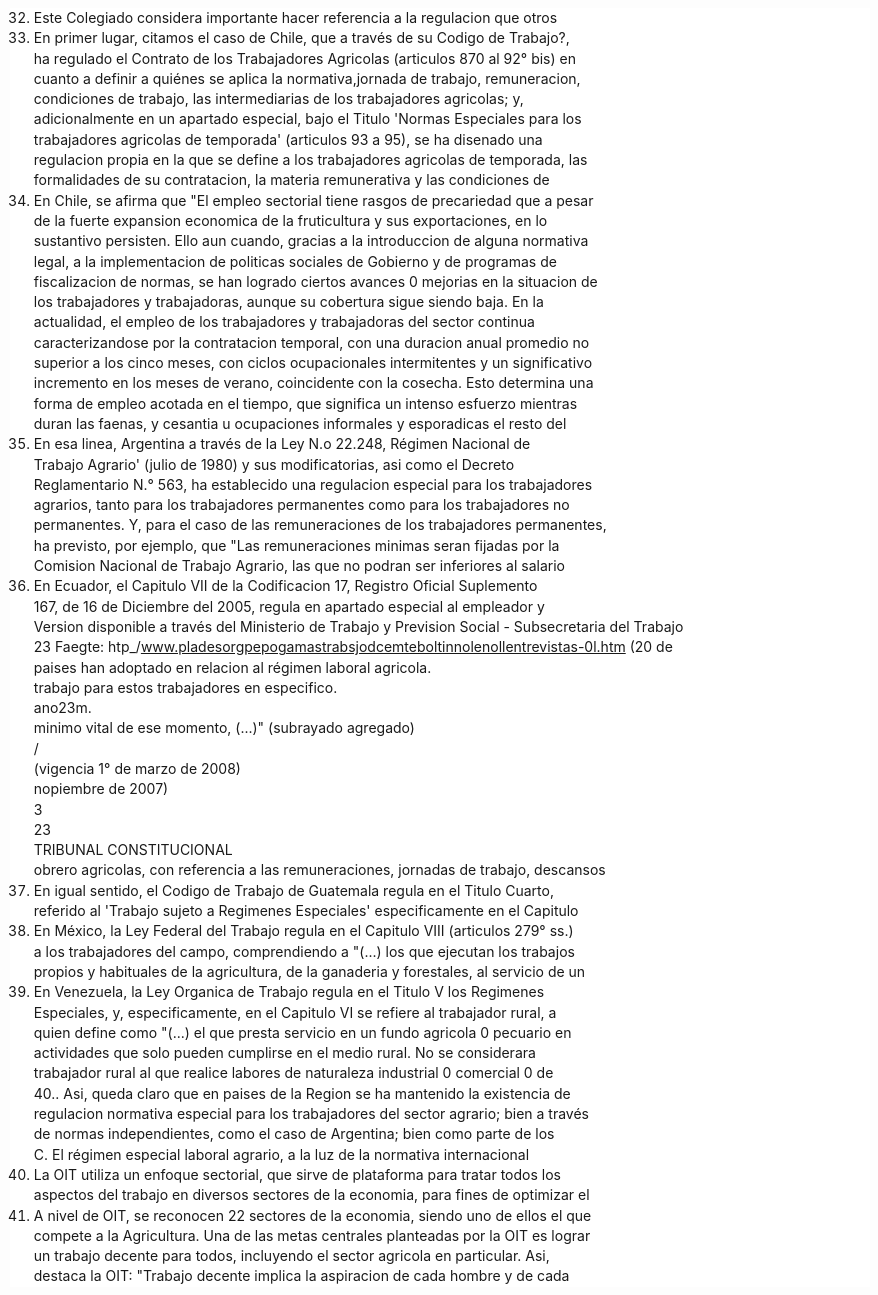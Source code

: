 32. Este Colegiado considera importante hacer referencia a la regulacion que otros  
33. En primer lugar, citamos el caso de Chile, que a través de su Codigo de Trabajo?,  
ha regulado el Contrato de los Trabajadores Agricolas (articulos 870 al 92° bis) en  
cuanto a definir a quiénes se aplica la normativa,jornada de trabajo, remuneracion,  
condiciones de trabajo, las intermediarias de los trabajadores agricolas; y,  
adicionalmente en un apartado especial, bajo el Titulo 'Normas Especiales para los  
trabajadores agricolas de temporada' (articulos 93 a 95), se ha disenado una  
regulacion propia en la que se define a los trabajadores agricolas de temporada, las  
formalidades de su contratacion, la materia remunerativa y las condiciones de  
34. En Chile, se afirma que "El empleo sectorial tiene rasgos de precariedad que a pesar  
de la fuerte expansion economica de la fruticultura y sus exportaciones, en lo  
sustantivo persisten. Ello aun cuando, gracias a la introduccion de alguna normativa  
legal, a la implementacion de politicas sociales de Gobierno y de programas de  
fiscalizacion de normas, se han logrado ciertos avances 0 mejorias en la situacion de  
los trabajadores y trabajadoras, aunque su cobertura sigue siendo baja. En la  
actualidad, el empleo de los trabajadores y trabajadoras del sector continua  
caracterizandose por la contratacion temporal, con una duracion anual promedio no  
superior a los cinco meses, con ciclos ocupacionales intermitentes y un significativo  
incremento en los meses de verano, coincidente con la cosecha. Esto determina una  
forma de empleo acotada en el tiempo, que significa un intenso esfuerzo mientras  
duran las faenas, y cesantia u ocupaciones informales y esporadicas el resto del  
35. En esa linea, Argentina a través de la Ley N.o 22.248, Régimen Nacional de  
Trabajo Agrario' (julio de 1980) y sus modificatorias, asi como el Decreto  
Reglamentario N.° 563, ha establecido una regulacion especial para los trabajadores  
agrarios, tanto para los trabajadores permanentes como para los trabajadores no  
permanentes. Y, para el caso de las remuneraciones de los trabajadores permanentes,  
ha previsto, por ejemplo, que "Las remuneraciones minimas seran fijadas por la  
Comision Nacional de Trabajo Agrario, las que no podran ser inferiores al salario  
36. En Ecuador, el Capitulo VII de la Codificacion 17, Registro Oficial Suplemento  
167, de 16 de Diciembre del 2005, regula en apartado especial al empleador y  
Version disponible a través del Ministerio de Trabajo y Prevision Social - Subsecretaria del Trabajo  
23 Faegte: htp_/www.pladesorgpepogamastrabsjodcemteboltinnolenollentrevistas-0l.htm (20 de  
paises han adoptado en relacion al régimen laboral agricola.  
trabajo para estos trabajadores en especifico.  
ano23m.  
minimo vital de ese momento, (...)" (subrayado agregado)  
/  
(vigencia 1° de marzo de 2008)  
nopiembre de 2007)  
3  
23  
TRIBUNAL CONSTITUCIONAL  
obrero agricolas, con referencia a las remuneraciones, jornadas de trabajo, descansos  
37. En igual sentido, el Codigo de Trabajo de Guatemala regula en el Titulo Cuarto,  
referido al 'Trabajo sujeto a Regimenes Especiales' especificamente en el Capitulo  
38. En México, la Ley Federal del Trabajo regula en el Capitulo VIII (articulos 279° ss.)  
a los trabajadores del campo, comprendiendo a "(...) los que ejecutan los trabajos  
propios y habituales de la agricultura, de la ganaderia y forestales, al servicio de un  
39. En Venezuela, la Ley Organica de Trabajo regula en el Titulo V los Regimenes  
Especiales, y, especificamente, en el Capitulo VI se refiere al trabajador rural, a  
quien define como "(...) el que presta servicio en un fundo agricola 0 pecuario en  
actividades que solo pueden cumplirse en el medio rural. No se considerara  
trabajador rural al que realice labores de naturaleza industrial 0 comercial 0 de  
40.. Asi, queda claro que en paises de la Region se ha mantenido la existencia de  
regulacion normativa especial para los trabajadores del sector agrario; bien a través  
de normas independientes, como el caso de Argentina; bien como parte de los  
C. El régimen especial laboral agrario, a la luz de la normativa internacional  
41. La OIT utiliza un enfoque sectorial, que sirve de plataforma para tratar todos los  
aspectos del trabajo en diversos sectores de la economia, para fines de optimizar el  
42. A nivel de OIT, se reconocen 22 sectores de la economia, siendo uno de ellos el que  
compete a la Agricultura. Una de las metas centrales planteadas por la OIT es lograr  
un trabajo decente para todos, incluyendo el sector agricola en particular. Asi,  
destaca la OIT: "Trabajo decente implica la aspiracion de cada hombre y de cada  